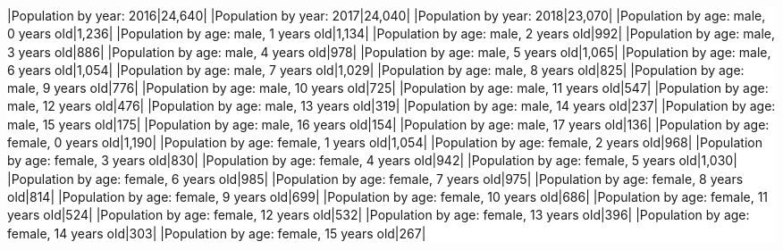 |Population by year: 2016|24,640|
|Population by year: 2017|24,040|
|Population by year: 2018|23,070|
|Population by age: male, 0 years old|1,236|
|Population by age: male, 1 years old|1,134|
|Population by age: male, 2 years old|992|
|Population by age: male, 3 years old|886|
|Population by age: male, 4 years old|978|
|Population by age: male, 5 years old|1,065|
|Population by age: male, 6 years old|1,054|
|Population by age: male, 7 years old|1,029|
|Population by age: male, 8 years old|825|
|Population by age: male, 9 years old|776|
|Population by age: male, 10 years old|725|
|Population by age: male, 11 years old|547|
|Population by age: male, 12 years old|476|
|Population by age: male, 13 years old|319|
|Population by age: male, 14 years old|237|
|Population by age: male, 15 years old|175|
|Population by age: male, 16 years old|154|
|Population by age: male, 17 years old|136|
|Population by age: female, 0 years old|1,190|
|Population by age: female, 1 years old|1,054|
|Population by age: female, 2 years old|968|
|Population by age: female, 3 years old|830|
|Population by age: female, 4 years old|942|
|Population by age: female, 5 years old|1,030|
|Population by age: female, 6 years old|985|
|Population by age: female, 7 years old|975|
|Population by age: female, 8 years old|814|
|Population by age: female, 9 years old|699|
|Population by age: female, 10 years old|686|
|Population by age: female, 11 years old|524|
|Population by age: female, 12 years old|532|
|Population by age: female, 13 years old|396|
|Population by age: female, 14 years old|303|
|Population by age: female, 15 years old|267|